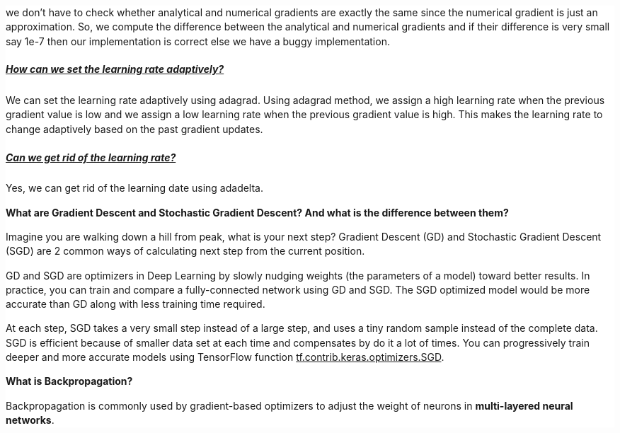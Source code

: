  we don’t have to check whether analytical and numerical gradients are exactly the same since the numerical gradient is just an approximation. So, we compute the difference between the analytical and numerical gradients and if their difference is very small say 1e-7 then our implementation is correct else we have a buggy implementation.









##### [How can we set the learning rate adaptively?](https://avatto.in/data-scientist/interview-questions/deep-learning/gradient-descent-method/page/4/#shrt-collapse-2)

We can set the learning rate adaptively using adagrad. Using adagrad method, we assign a high learning rate when the previous gradient value is low and we assign a low learning rate when the previous gradient value is high. This makes the learning rate to change adaptively based on the past gradient updates.









##### [Can we get rid of the learning rate?](https://avatto.in/data-scientist/interview-questions/deep-learning/gradient-descent-method/page/4/#shrt-collapse-3)

Yes, we can get rid of the learning date using adadelta.





**What are Gradient Descent and Stochastic Gradient Descent? And what is the difference between them?**

Imagine you are walking down a hill from peak, what is your next step? Gradient Descent (GD) and Stochastic Gradient Descent (SGD) are 2 common ways of calculating next step from the current position.

GD and SGD are optimizers in Deep Learning by slowly nudging weights (the parameters of a model) toward better results. In practice, you can train and compare a fully-connected network using GD and SGD. The SGD optimized model would be more accurate than GD along with less training time required.

At each step, SGD takes a very small step instead of a large step, and uses a tiny random sample instead of the complete data. SGD is efficient because of smaller data set at each time and compensates by do it a lot of times. You can progressively train deeper and more accurate models using TensorFlow function [tf.contrib.keras.optimizers.SGD](https://www.tensorflow.org/versions/r1.2/api_docs/python/tf/contrib/keras/optimizers/SGD).







**What is Backpropagation?**

Backpropagation is commonly used by gradient-based optimizers to adjust the weight of neurons in **multi-layered neural networks**.
